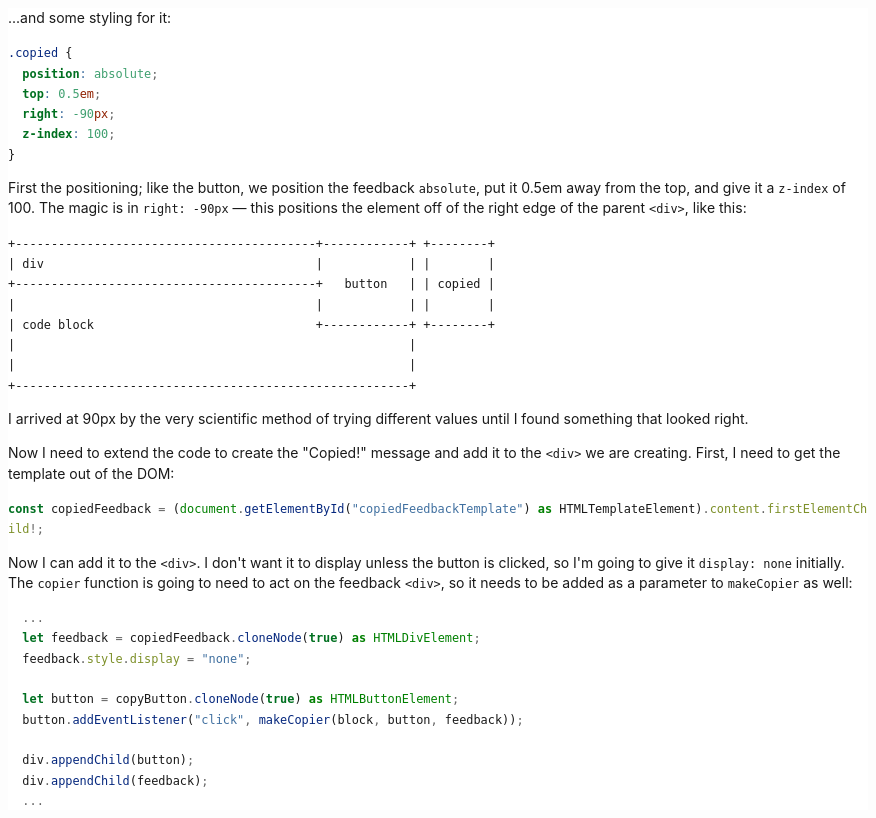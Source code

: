 ...and some styling for it:

```css
.copied {
  position: absolute;
  top: 0.5em;
  right: -90px;
  z-index: 100;
}
```

First the positioning; like the button, we position the feedback `absolute`, put it 0.5em away from the top, and give it a `z-index` of 100.
The magic is in `right: -90px` &mdash; this positions the element off of the right edge of the parent `<div>`, like this:

```svgbob
+------------------------------------------+------------+ +--------+
| div                                      |            | |        |
+------------------------------------------+   button   | | copied |
|                                          |            | |        |
| code block                               +------------+ +--------+
|                                                       |
|                                                       |
+-------------------------------------------------------+
```

I arrived at 90px by the very scientific method of trying different values until I found something that looked right.

Now I need to extend the code to create the "Copied!" message and add it to the `<div>` we are creating.
First, I need to get the template out of the DOM:

```typescript
const copiedFeedback = (document.getElementById("copiedFeedbackTemplate") as HTMLTemplateElement).content.firstElementChild!;
```

Now I can add it to the `<div>`.
I don't want it to display unless the button is clicked, so I'm going to give it `display: none` initially.
The `copier` function is going to need to act on the feedback `<div>`, so it needs to be added as a parameter to `makeCopier` as well:

```typescript
  ...
  let feedback = copiedFeedback.cloneNode(true) as HTMLDivElement;
  feedback.style.display = "none";

  let button = copyButton.cloneNode(true) as HTMLButtonElement;
  button.addEventListener("click", makeCopier(block, button, feedback));

  div.appendChild(button);
  div.appendChild(feedback);
  ...
```
